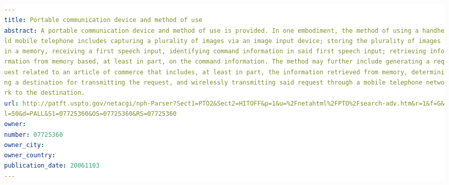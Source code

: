 ```yaml
---
title: Portable communication device and method of use
abstract: A portable communication device and method of use is provided. In one embodiment, the method of using a handheld mobile telephone includes capturing a plurality of images via an image input device; storing the plurality of images in a memory, receiving a first speech input, identifying command information in said first speech input; retrieving information from memory based, at least in part, on the command information. The method may further include generating a request related to an article of commerce that includes, at least in part, the information retrieved from memory, determining a destination for transmitting the request, and wirelessly transmitting said request through a mobile telephone network to the destination.
url: http://patft.uspto.gov/netacgi/nph-Parser?Sect1=PTO2&Sect2=HITOFF&p=1&u=%2Fnetahtml%2FPTO%2Fsearch-adv.htm&r=1&f=G&l=50&d=PALL&S1=07725360&OS=07725360&RS=07725360
owner: 
number: 07725360
owner_city: 
owner_country: 
publication_date: 20061103
---
```

